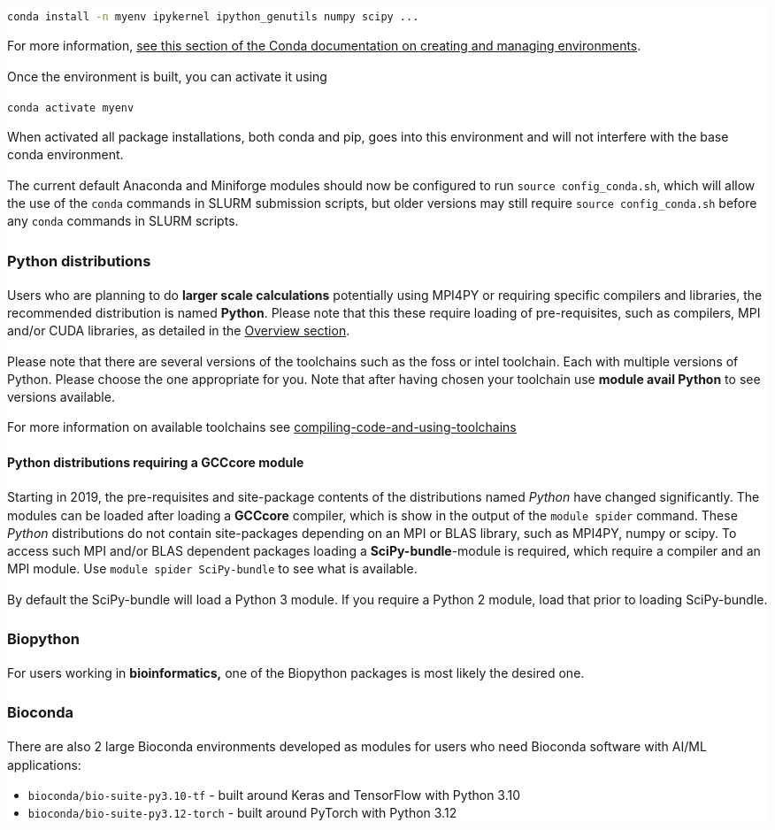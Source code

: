 ```bash
conda install -n myenv ipykernel ipython_genutils numpy scipy ...
```

For more information, [see this section of the Conda documentation on creating and managing environments](https://docs.conda.io/projects/conda/en/latest/user-guide/tasks/manage-environments.html#creating-an-environment-with-commands).

Once the environment is built, you can activate it using 

```bash
conda activate myenv
```
        
When activated all package installations, both conda and pip, goes into this environment and will not interfere with the base conda environment.

The current default Anaconda and Miniforge modules should now be configured to run `source config_conda.sh`, which will allow the use of the `conda` commands in SLURM submission scripts, but older versions may still require `source config_conda.sh` before any `conda` commands in SLURM scripts.

### Python distributions

Users who are planning to do **larger scale calculations** potentially using MPI4PY or requiring specific compilers and libraries, the recommended distribution is named **Python**. Please note that this these require loading of pre-requisites, such as compilers, MPI and/or CUDA libraries, as detailed in the [Overview section](#overview). 
 
Please note that there are several versions of the toolchains such as the foss or intel toolchain.  Each with multiple versions of Python.  Please choose the one appropriate for you. Note that after having chosen your toolchain use **module avail Python** to see versions available.

For more information on available toolchains see [compiling-code-and-using-toolchains](http://lunarc-documentation.readthedocs.io/en/latest/aurora_modules/#compiling-code-and-using-toolchains)

#### Python distributions requiring a GCCcore module
Starting in 2019, the pre-requisites and site-package contents of the distributions named *Python* have changed significantly.  The modules can be loaded after loading a **GCCcore** compiler, which is show in the output of the `module spider` command.  These *Python* distributions do not contain site-packages depending on an MPI or BLAS library, such as MPI4PY, numpy or scipy.  To access such MPI and/or BLAS dependent packages loading a **SciPy-bundle**-module is required, which require a compiler and an MPI module.  Use `module spider SciPy-bundle` to see what is available.

By default the SciPy-bundle will load a Python 3 module.  If you require a Python 2 module, load that prior to loading SciPy-bundle.

### Biopython

For users working in **bioinformatics,** one of the Biopython packages is most likely the desired one.

### Bioconda

There are also 2 large Bioconda environments developed as modules for users who need Bioconda software with AI/ML applications:

* `bioconda/bio-suite-py3.10-tf` - built around Keras and TensorFlow with Python 3.10
* `bioconda/bio-suite-py3.12-torch` - built around PyTorch with Python 3.12
